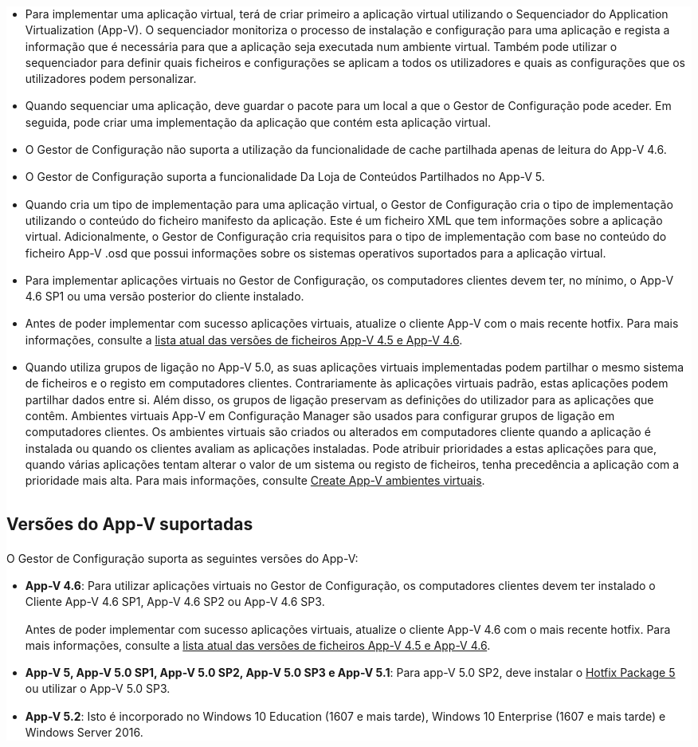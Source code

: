 -   Para implementar uma aplicação virtual, terá de criar primeiro a aplicação virtual utilizando o Sequenciador do Application Virtualization (App-V). O sequenciador monitoriza o processo de instalação e configuração para uma aplicação e regista a informação que é necessária para que a aplicação seja executada num ambiente virtual. Também pode utilizar o sequenciador para definir quais ficheiros e configurações se aplicam a todos os utilizadores e quais as configurações que os utilizadores podem personalizar.  

-   Quando sequenciar uma aplicação, deve guardar o pacote para um local a que o Gestor de Configuração pode aceder. Em seguida, pode criar uma implementação da aplicação que contém esta aplicação virtual.  

-   O Gestor de Configuração não suporta a utilização da funcionalidade de cache partilhada apenas de leitura do App-V 4.6.  

-   O Gestor de Configuração suporta a funcionalidade Da Loja de Conteúdos Partilhados no App-V 5.  

-   Quando cria um tipo de implementação para uma aplicação virtual, o Gestor de Configuração cria o tipo de implementação utilizando o conteúdo do ficheiro manifesto da aplicação. Este é um ficheiro XML que tem informações sobre a aplicação virtual. Adicionalmente, o Gestor de Configuração cria requisitos para o tipo de implementação com base no conteúdo do ficheiro App-V .osd que possui informações sobre os sistemas operativos suportados para a aplicação virtual.  

-   Para implementar aplicações virtuais no Gestor de Configuração, os computadores clientes devem ter, no mínimo, o App-V 4.6 SP1 ou uma versão posterior do cliente instalado.  

-   Antes de poder implementar com sucesso aplicações virtuais, atualize o cliente App-V com o mais recente hotfix. Para mais informações, consulte a [lista atual das versões de ficheiros App-V 4.5 e App-V 4.6](https://support.microsoft.com/help/2950945/current-list-of-app-v-4-5-and-app-v-4-6-file-versions).

-   Quando utiliza grupos de ligação no App-V 5.0, as suas aplicações virtuais implementadas podem partilhar o mesmo sistema de ficheiros e o registo em computadores clientes. Contrariamente às aplicações virtuais padrão, estas aplicações podem partilhar dados entre si. Além disso, os grupos de ligação preservam as definições do utilizador para as aplicações que contêm. Ambientes virtuais App-V em Configuração Manager são usados para configurar grupos de ligação em computadores clientes. Os ambientes virtuais são criados ou alterados em computadores cliente quando a aplicação é instalada ou quando os clientes avaliam as aplicações instaladas. Pode atribuir prioridades a estas aplicações para que, quando várias aplicações tentam alterar o valor de um sistema ou registo de ficheiros, tenha precedência a aplicação com a prioridade mais alta. Para mais informações, consulte [Create App-V ambientes virtuais](../../apps/deploy-use/create-app-v-virtual-environments.md).  

##  <a name="supported-app-v-versions"></a> Versões do App-V suportadas  
 O Gestor de Configuração suporta as seguintes versões do App-V:  

-   **App-V 4.6**: Para utilizar aplicações virtuais no Gestor de Configuração, os computadores clientes devem ter instalado o Cliente App-V 4.6 SP1, App-V 4.6 SP2 ou App-V 4.6 SP3.  

     Antes de poder implementar com sucesso aplicações virtuais, atualize o cliente App-V 4.6 com o mais recente hotfix. Para mais informações, consulte a [lista atual das versões de ficheiros App-V 4.5 e App-V 4.6](https://support.microsoft.com/help/2950945/current-list-of-app-v-4-5-and-app-v-4-6-file-versions).  

-   **App-V 5, App-V 5.0 SP1, App-V 5.0 SP2, App-V 5.0 SP3 e App-V 5.1**: Para app-V 5.0 SP2, deve instalar o [Hotfix Package 5](https://support.microsoft.com/help/2963211) ou utilizar o App-V 5.0 SP3.  
-   **App-V 5.2**: Isto é incorporado no Windows 10 Education (1607 e mais tarde), Windows 10 Enterprise (1607 e mais tarde) e Windows Server 2016.
